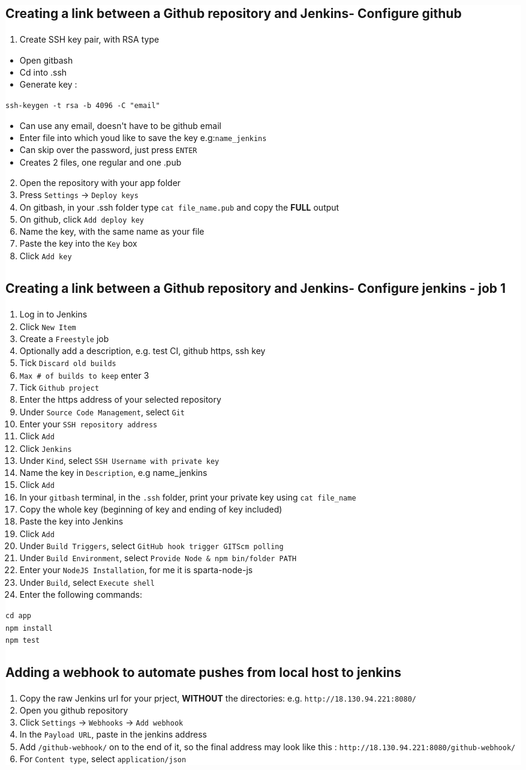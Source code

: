## Creating a link between a Github repository and Jenkins- Configure github
1) Create SSH key pair, with RSA type
* Open gitbash
* Cd into .ssh
* Generate key : 
```
ssh-keygen -t rsa -b 4096 -C "email"
```
* Can use any email, doesn't have to be github email 
* Enter file into which youd like to save the key e.g:`name_jenkins`
* Can skip over the password, just press `ENTER`
* Creates 2 files, one regular and one .pub
2) Open the repository with your app folder
3) Press `Settings` -> `Deploy keys`
4) On gitbash, in your .ssh folder type `cat file_name.pub` and copy the **FULL** output
5) On github, click `Add deploy key`
6) Name the key, with the same name as your file
7) Paste the key into the `Key` box
8) Click `Add key`
## Creating a link between a Github repository and Jenkins- Configure jenkins - job 1
1) Log in to Jenkins
2) Click `New Item`
3) Create a `Freestyle` job
4) Optionally add a description, e.g. test CI, github https, ssh key
5) Tick `Discard old builds`
6) `Max # of builds to keep` enter 3
7) Tick `Github project`
8) Enter the https address of your selected repository
9) Under `Source Code Management`, select `Git`
10) Enter your `SSH repository address`
11) Click `Add`
12) Click `Jenkins`
13) Under `Kind`, select `SSH Username with private key`
14) Name the key in `Description`, e.g name_jenkins
15) Click `Add`
16) In your `gitbash` terminal, in the `.ssh` folder, print your private key using `cat file_name`
17) Copy the whole key (beginning of key and ending of key included)
18) Paste the key into Jenkins
19) Click `Add`
20) Under `Build Triggers`, select `GitHub hook trigger GITScm polling`
21) Under `Build Environment`, select `Provide Node & npm bin/folder PATH`
22) Enter your `NodeJS Installation`, for me it is sparta-node-js
23) Under `Build`, select `Execute shell`
24) Enter the following commands:
```
cd app
npm install 
npm test
```
## Adding a webhook to automate pushes from local host to jenkins
1) Copy the raw Jenkins url for your prject, **WITHOUT** the directories: e.g. `http://18.130.94.221:8080/`
2) Open you github repository
3) Click `Settings` -> `Webhooks` -> `Add webhook`
4) In the `Payload URL`, paste in the jenkins address
5) Add `/github-webhook/` on to the end of it, so the final address may look like this : `http://18.130.94.221:8080/github-webhook/`
6) For `Content type`, select `application/json`